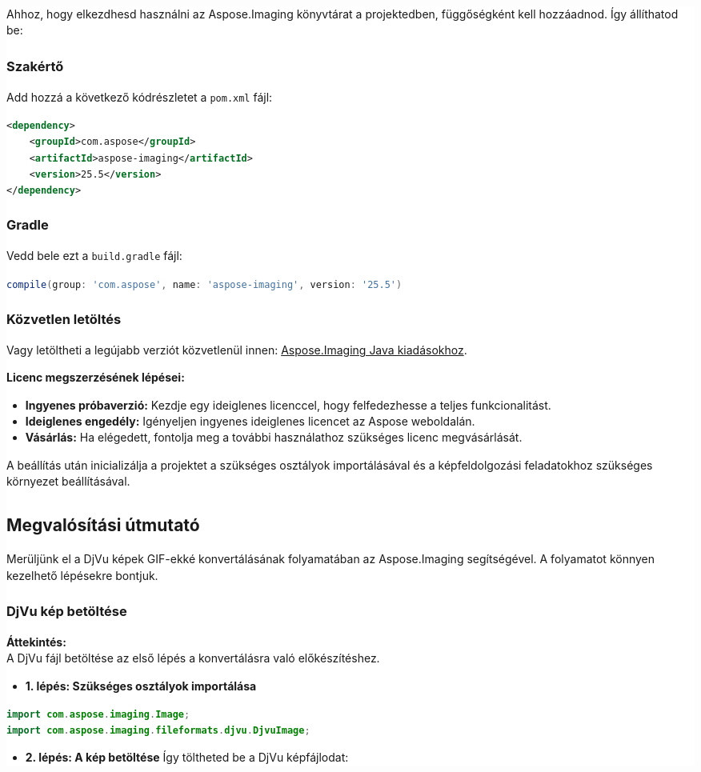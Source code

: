 Ahhoz, hogy elkezdhesd használni az Aspose.Imaging könyvtárat a projektedben, függőségként kell hozzáadnod. Így állíthatod be:

### Szakértő

Add hozzá a következő kódrészletet a `pom.xml` fájl:

```xml
<dependency>
    <groupId>com.aspose</groupId>
    <artifactId>aspose-imaging</artifactId>
    <version>25.5</version>
</dependency>
```

### Gradle

Vedd bele ezt a `build.gradle` fájl:

```gradle
compile(group: 'com.aspose', name: 'aspose-imaging', version: '25.5')
```

### Közvetlen letöltés

Vagy letöltheti a legújabb verziót közvetlenül innen: [Aspose.Imaging Java kiadásokhoz](https://releases.aspose.com/imaging/java/).

**Licenc megszerzésének lépései:** 

- **Ingyenes próbaverzió:** Kezdje egy ideiglenes licenccel, hogy felfedezhesse a teljes funkcionalitást.
- **Ideiglenes engedély:** Igényeljen ingyenes ideiglenes licencet az Aspose weboldalán.
- **Vásárlás:** Ha elégedett, fontolja meg a további használathoz szükséges licenc megvásárlását.

A beállítás után inicializálja a projektet a szükséges osztályok importálásával és a képfeldolgozási feladatokhoz szükséges környezet beállításával. 

## Megvalósítási útmutató

Merüljünk el a DjVu képek GIF-ekké konvertálásának folyamatában az Aspose.Imaging segítségével. A folyamatot könnyen kezelhető lépésekre bontjuk.

### DjVu kép betöltése

**Áttekintés:**  
A DjVu fájl betöltése az első lépés a konvertálásra való előkészítéshez.

- **1. lépés: Szükséges osztályok importálása**
```java
import com.aspose.imaging.Image;
import com.aspose.imaging.fileformats.djvu.DjvuImage;
```

- **2. lépés: A kép betöltése**
Így töltheted be a DjVu képfájlodat:
